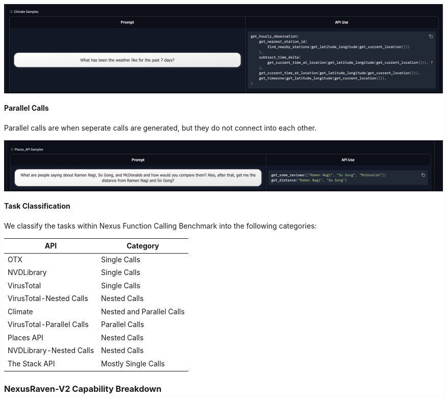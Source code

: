 <p align="center" width="100%">
<a><img src="imgs/multiapi.png" alt="multiapi_example" style="width: 100%; min-width: 300px; display: block; margin: auto;"></a>
</p>

#### Parallel Calls

Parallel calls are when seperate calls are generated, but they do not connect into each other. 

<p align="center" width="100%">
<a><img src="imgs/parallelapi.png" alt="parallelapi_example" style="width: 100%; min-width: 300px; display: block; margin: auto;"></a>
</p>

#### Task Classification

We classify the tasks within Nexus Function Calling Benchmark into the following categories:
<div align="center">

| API                 | Category                  |
|---------------------|---------------------------|
| OTX                 | Single Calls              |
| NVDLibrary          | Single Calls              |
| VirusTotal          | Single Calls              |
| VirusTotal-Nested Calls | Nested Calls            |
| Climate             | Nested and Parallel Calls |
| VirusTotal-Parallel Calls | Parallel Calls        |
| Places API          | Nested Calls              |
| NVDLibrary-Nested Calls | Nested Calls            |
| The Stack API       | Mostly Single Calls   |
</div>

### NexusRaven-V2 Capability Breakdown
